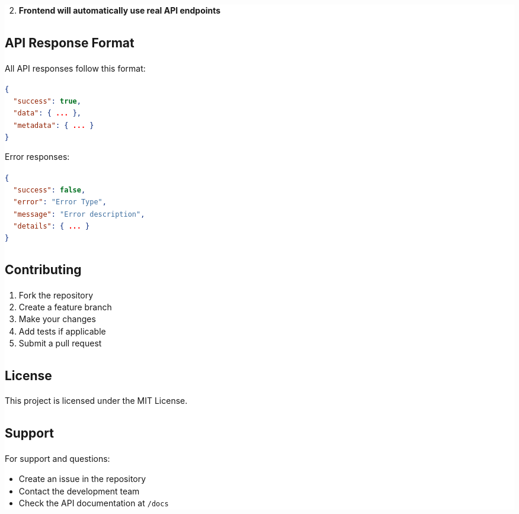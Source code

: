 2. **Frontend will automatically use real API endpoints**

## API Response Format

All API responses follow this format:

```json
{
  "success": true,
  "data": { ... },
  "metadata": { ... }
}
```

Error responses:
```json
{
  "success": false,
  "error": "Error Type",
  "message": "Error description",
  "details": { ... }
}
```

## Contributing

1. Fork the repository
2. Create a feature branch
3. Make your changes
4. Add tests if applicable
5. Submit a pull request

## License

This project is licensed under the MIT License.

## Support

For support and questions:
- Create an issue in the repository
- Contact the development team
- Check the API documentation at `/docs`
